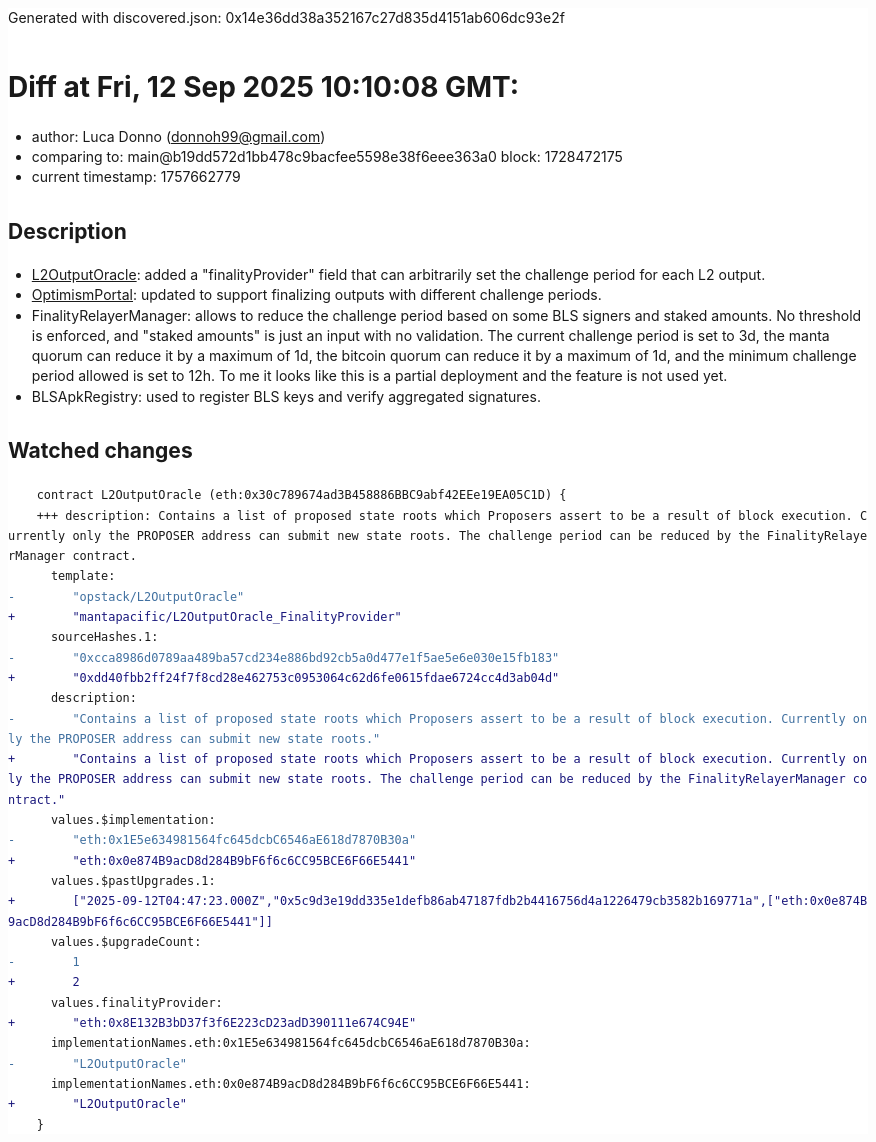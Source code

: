 Generated with discovered.json: 0x14e36dd38a352167c27d835d4151ab606dc93e2f

# Diff at Fri, 12 Sep 2025 10:10:08 GMT:

- author: Luca Donno (<donnoh99@gmail.com>)
- comparing to: main@b19dd572d1bb478c9bacfee5598e38f6eee363a0 block: 1728472175
- current timestamp: 1757662779

## Description

- [L2OutputOracle](https://disco.l2beat.com/diff/eth:0x1E5e634981564fc645dcbC6546aE618d7870B30a/eth:0x0e874B9acD8d284B9bF6f6c6CC95BCE6F66E5441): added a "finalityProvider" field that can arbitrarily set the challenge period for each L2 output.
- [OptimismPortal](https://disco.l2beat.com/diff/eth:0x445c62F4948f3B08a6bB1DbC51Ef985b3Eb199F1/eth:0x4fEee20712abF5724C2BC0476BD87CBf1F1eE388): updated to support finalizing outputs with different challenge periods.
- FinalityRelayerManager: allows to reduce the challenge period based on some BLS signers and staked amounts. No threshold is enforced, and "staked amounts" is just an input with no validation. The current challenge period is set to 3d, the manta quorum can reduce it by a maximum of 1d, the bitcoin quorum can reduce it by a maximum of 1d, and the minimum challenge period allowed is set to 12h. To me it looks like this is a partial deployment and the feature is not used yet.
- BLSApkRegistry: used to register BLS keys and verify aggregated signatures.

## Watched changes

```diff
    contract L2OutputOracle (eth:0x30c789674ad3B458886BBC9abf42EEe19EA05C1D) {
    +++ description: Contains a list of proposed state roots which Proposers assert to be a result of block execution. Currently only the PROPOSER address can submit new state roots. The challenge period can be reduced by the FinalityRelayerManager contract.
      template:
-        "opstack/L2OutputOracle"
+        "mantapacific/L2OutputOracle_FinalityProvider"
      sourceHashes.1:
-        "0xcca8986d0789aa489ba57cd234e886bd92cb5a0d477e1f5ae5e6e030e15fb183"
+        "0xdd40fbb2ff24f7f8cd28e462753c0953064c62d6fe0615fdae6724cc4d3ab04d"
      description:
-        "Contains a list of proposed state roots which Proposers assert to be a result of block execution. Currently only the PROPOSER address can submit new state roots."
+        "Contains a list of proposed state roots which Proposers assert to be a result of block execution. Currently only the PROPOSER address can submit new state roots. The challenge period can be reduced by the FinalityRelayerManager contract."
      values.$implementation:
-        "eth:0x1E5e634981564fc645dcbC6546aE618d7870B30a"
+        "eth:0x0e874B9acD8d284B9bF6f6c6CC95BCE6F66E5441"
      values.$pastUpgrades.1:
+        ["2025-09-12T04:47:23.000Z","0x5c9d3e19dd335e1defb86ab47187fdb2b4416756d4a1226479cb3582b169771a",["eth:0x0e874B9acD8d284B9bF6f6c6CC95BCE6F66E5441"]]
      values.$upgradeCount:
-        1
+        2
      values.finalityProvider:
+        "eth:0x8E132B3bD37f3f6E223cD23adD390111e674C94E"
      implementationNames.eth:0x1E5e634981564fc645dcbC6546aE618d7870B30a:
-        "L2OutputOracle"
      implementationNames.eth:0x0e874B9acD8d284B9bF6f6c6CC95BCE6F66E5441:
+        "L2OutputOracle"
    }
```

